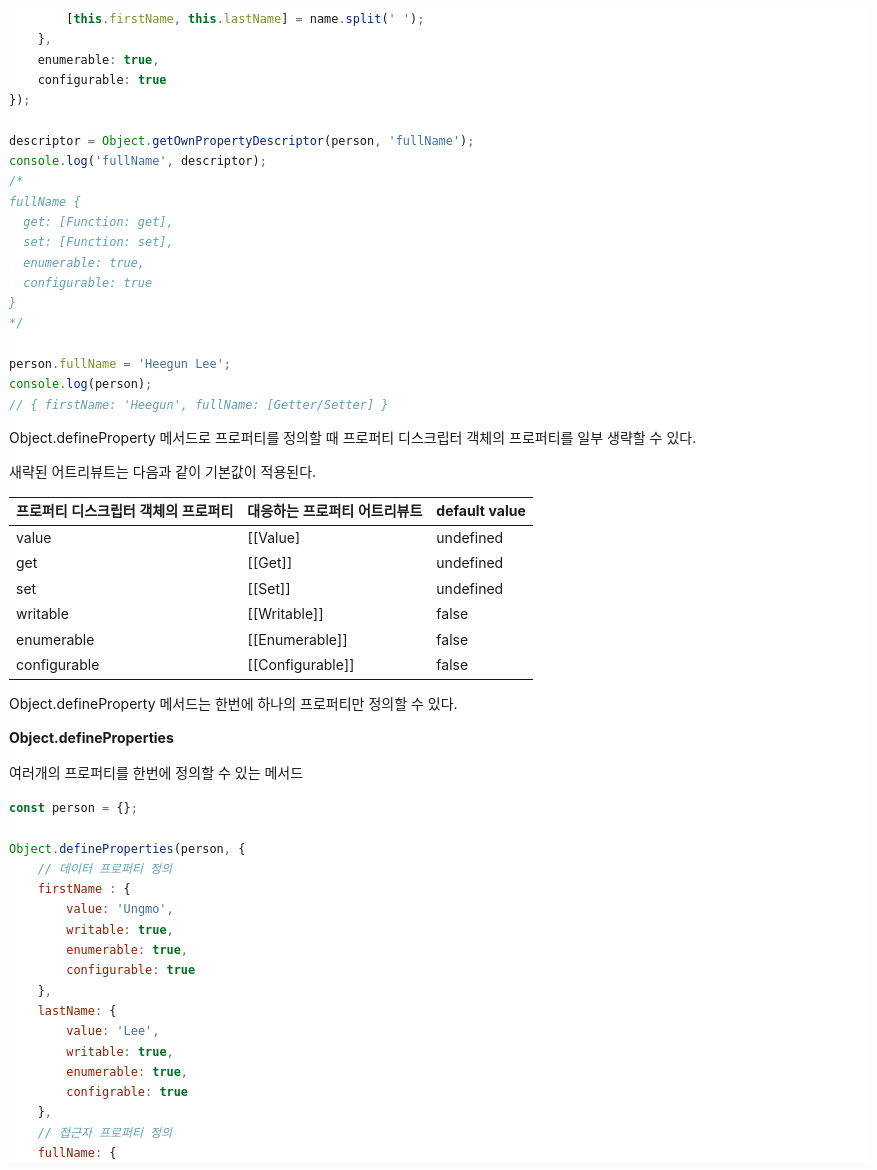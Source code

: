 ```javascript
        [this.firstName, this.lastName] = name.split(' ');
    },
    enumerable: true,
    configurable: true
});
 
descriptor = Object.getOwnPropertyDescriptor(person, 'fullName');
console.log('fullName', descriptor);
/*
fullName {
  get: [Function: get],
  set: [Function: set],
  enumerable: true,
  configurable: true
}
*/
 
person.fullName = 'Heegun Lee';
console.log(person);
// { firstName: 'Heegun', fullName: [Getter/Setter] }
```



Object.defineProperty 메서드로 프로퍼티를 정의할 때 프로퍼티 디스크립터 객체의 프로퍼티를 일부 생략할 수 있다.

새략된 어트리뷰트는 다음과 같이 기본값이 적용된다.

| 프로퍼티 디스크립터 객체의 프로퍼티 | 대응하는 프로퍼티 어트리뷰트 | default value |
| ----------------------------------- | ---------------------------- | ------------- |
| value                               | [[Value]                     | undefined     |
| get                                 | [[Get]]                      | undefined     |
| set                                 | [[Set]]                      | undefined     |
| writable                            | [[Writable]]                 | false         |
| enumerable                          | [[Enumerable]]               | false         |
| configurable                        | [[Configurable]]             | false         |

Object.defineProperty 메서드는 한번에 하나의 프로퍼티만 정의할 수 있다.



**Object.defineProperties**

여러개의 프로퍼티를 한번에 정의할 수 있는 메서드

```javascript
const person = {};
 
Object.defineProperties(person, {
    // 데이터 프로퍼티 정의
    firstName : {
        value: 'Ungmo',
        writable: true,
        enumerable: true,
        configurable: true
    },
    lastName: {
        value: 'Lee',
        writable: true,
        enumerable: true,
        configrable: true
    },
    // 접근자 프로퍼티 정의
    fullName: {
```